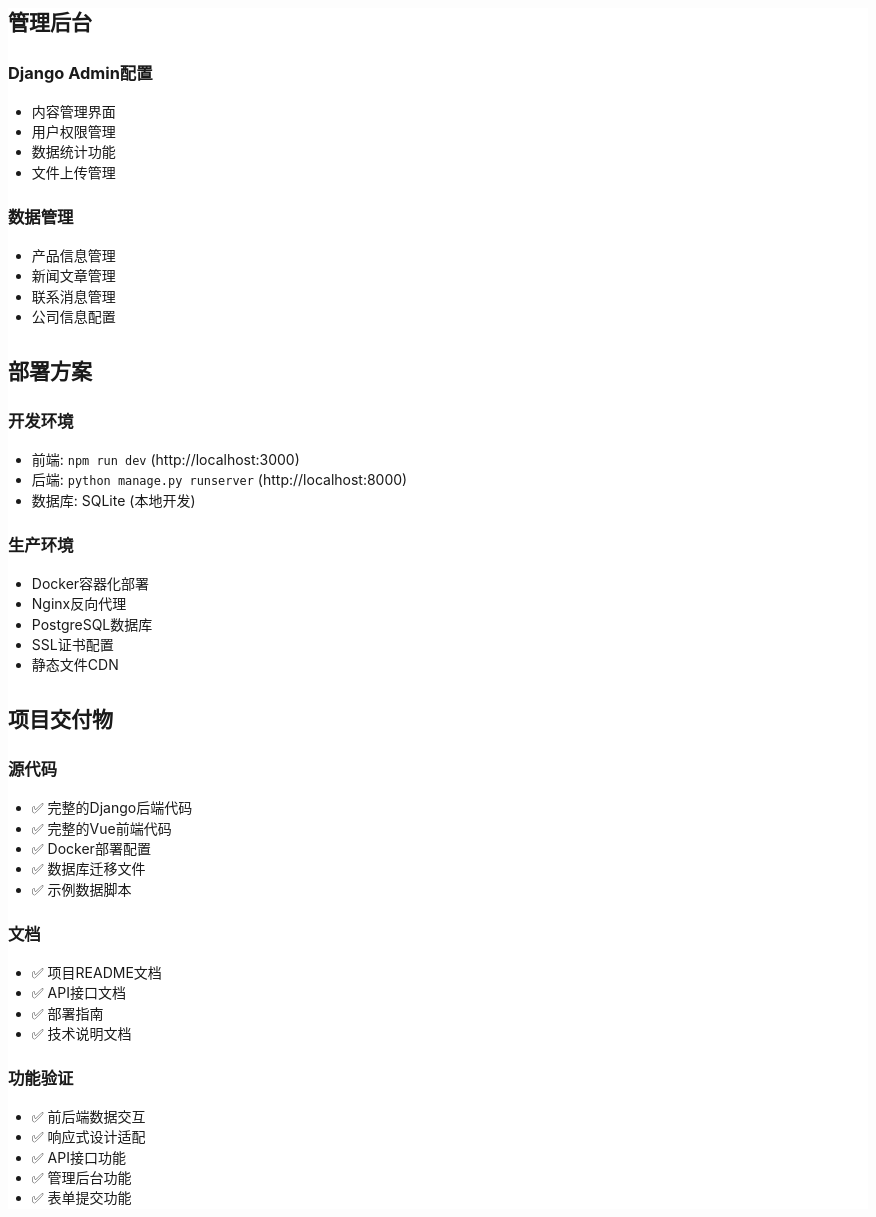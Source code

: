 ## 管理后台

### Django Admin配置
- 内容管理界面
- 用户权限管理
- 数据统计功能
- 文件上传管理

### 数据管理
- 产品信息管理
- 新闻文章管理
- 联系消息管理
- 公司信息配置

## 部署方案

### 开发环境
- 前端: `npm run dev` (http://localhost:3000)
- 后端: `python manage.py runserver` (http://localhost:8000)
- 数据库: SQLite (本地开发)

### 生产环境
- Docker容器化部署
- Nginx反向代理
- PostgreSQL数据库
- SSL证书配置
- 静态文件CDN

## 项目交付物

### 源代码
- ✅ 完整的Django后端代码
- ✅ 完整的Vue前端代码
- ✅ Docker部署配置
- ✅ 数据库迁移文件
- ✅ 示例数据脚本

### 文档
- ✅ 项目README文档
- ✅ API接口文档
- ✅ 部署指南
- ✅ 技术说明文档

### 功能验证
- ✅ 前后端数据交互
- ✅ 响应式设计适配
- ✅ API接口功能
- ✅ 管理后台功能
- ✅ 表单提交功能
